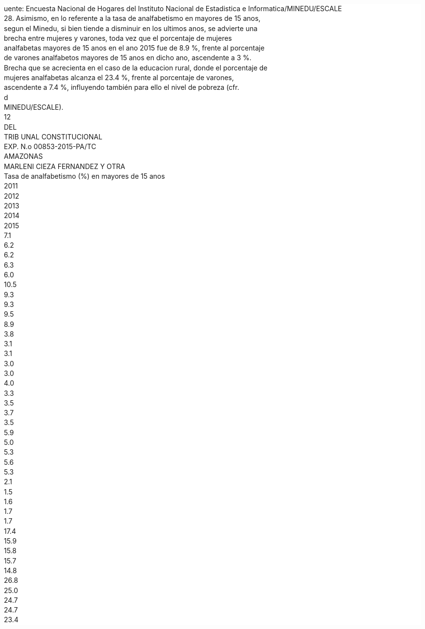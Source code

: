 uente: Encuesta Nacional de Hogares del Instituto Nacional de Estadistica e Informatica/MINEDU/ESCALE  
28. Asimismo, en lo referente a la tasa de analfabetismo en mayores de 15 anos,  
segun el Minedu, si bien tiende a disminuir en los ultimos anos, se advierte una  
brecha entre mujeres y varones, toda vez que el porcentaje de mujeres  
analfabetas mayores de 15 anos en el ano 2015 fue de 8.9 %, frente al porcentaje  
de varones analfabetos mayores de 15 anos en dicho ano, ascendente a 3 %.  
Brecha que se acrecienta en el caso de la educacion rural, donde el porcentaje de  
mujeres analfabetas alcanza el 23.4 %, frente al porcentaje de varones,  
ascendente a 7.4 %, influyendo también para ello el nivel de pobreza (cfr.  
d  
MINEDU/ESCALE).  
12  
DEL  
TRIB UNAL CONSTITUCIONAL  
EXP. N.o 00853-2015-PA/TC  
AMAZONAS  
MARLENI CIEZA FERNANDEZ Y OTRA  
Tasa de analfabetismo (%) en mayores de 15 anos  
2011  
2012  
2013  
2014  
2015  
7.1  
6.2  
6.2  
6.3  
6.0  
10.5  
9.3  
9.3  
9.5  
8.9  
3.8  
3.1  
3.1  
3.0  
3.0  
4.0  
3.3  
3.5  
3.7  
3.5  
5.9  
5.0  
5.3  
5.6  
5.3  
2.1  
1.5  
1.6  
1.7  
1.7  
17.4  
15.9  
15.8  
15.7  
14.8  
26.8  
25.0  
24.7  
24.7  
23.4  